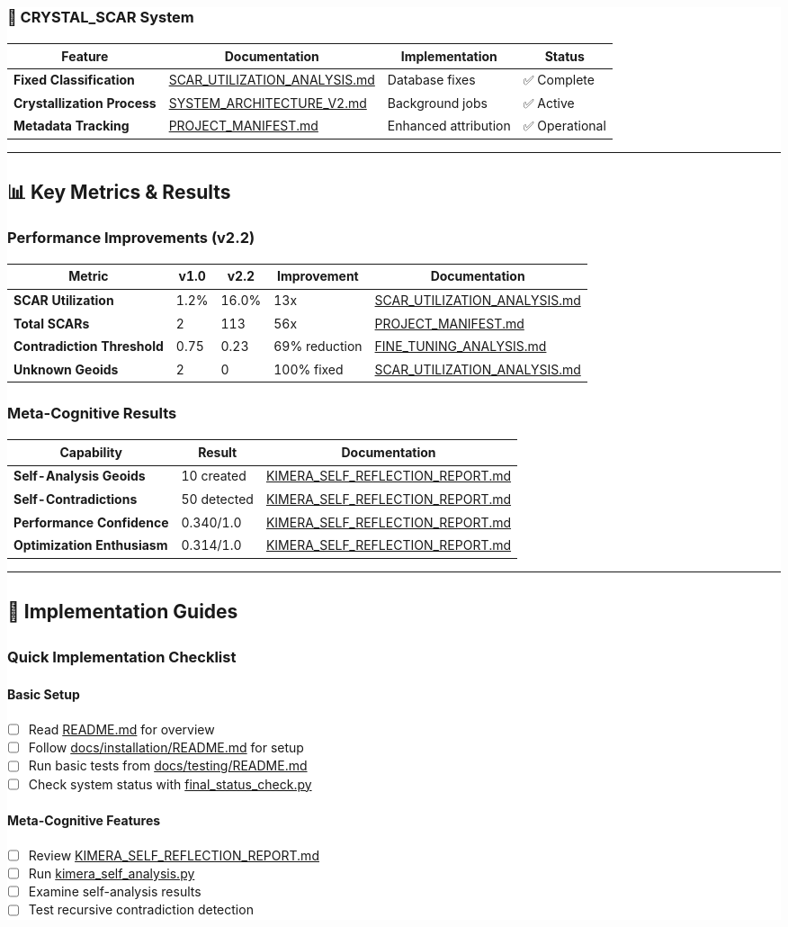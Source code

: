 ### 💎 CRYSTAL_SCAR System

| Feature | Documentation | Implementation | Status |
|---------|---------------|----------------|--------|
| **Fixed Classification** | [SCAR_UTILIZATION_ANALYSIS.md](SCAR_UTILIZATION_ANALYSIS.md) | Database fixes | ✅ Complete |
| **Crystallization Process** | [SYSTEM_ARCHITECTURE_V2.md](SYSTEM_ARCHITECTURE_V2.md) | Background jobs | ✅ Active |
| **Metadata Tracking** | [PROJECT_MANIFEST.md](PROJECT_MANIFEST.md) | Enhanced attribution | ✅ Operational |

---

## 📊 Key Metrics & Results

### Performance Improvements (v2.2)

| Metric | v1.0 | v2.2 | Improvement | Documentation |
|--------|------|------|-------------|---------------|
| **SCAR Utilization** | 1.2% | 16.0% | 13x | [SCAR_UTILIZATION_ANALYSIS.md](SCAR_UTILIZATION_ANALYSIS.md) |
| **Total SCARs** | 2 | 113 | 56x | [PROJECT_MANIFEST.md](PROJECT_MANIFEST.md) |
| **Contradiction Threshold** | 0.75 | 0.23 | 69% reduction | [FINE_TUNING_ANALYSIS.md](FINE_TUNING_ANALYSIS.md) |
| **Unknown Geoids** | 2 | 0 | 100% fixed | [SCAR_UTILIZATION_ANALYSIS.md](SCAR_UTILIZATION_ANALYSIS.md) |

### Meta-Cognitive Results

| Capability | Result | Documentation |
|------------|--------|---------------|
| **Self-Analysis Geoids** | 10 created | [KIMERA_SELF_REFLECTION_REPORT.md](KIMERA_SELF_REFLECTION_REPORT.md) |
| **Self-Contradictions** | 50 detected | [KIMERA_SELF_REFLECTION_REPORT.md](KIMERA_SELF_REFLECTION_REPORT.md) |
| **Performance Confidence** | 0.340/1.0 | [KIMERA_SELF_REFLECTION_REPORT.md](KIMERA_SELF_REFLECTION_REPORT.md) |
| **Optimization Enthusiasm** | 0.314/1.0 | [KIMERA_SELF_REFLECTION_REPORT.md](KIMERA_SELF_REFLECTION_REPORT.md) |

---

## 🔧 Implementation Guides

### Quick Implementation Checklist

#### Basic Setup
- [ ] Read [README.md](README.md) for overview
- [ ] Follow [docs/installation/README.md](docs/installation/README.md) for setup
- [ ] Run basic tests from [docs/testing/README.md](docs/testing/README.md)
- [ ] Check system status with [final_status_check.py](final_status_check.py)

#### Meta-Cognitive Features
- [ ] Review [KIMERA_SELF_REFLECTION_REPORT.md](KIMERA_SELF_REFLECTION_REPORT.md)
- [ ] Run [kimera_self_analysis.py](kimera_self_analysis.py)
- [ ] Examine self-analysis results
- [ ] Test recursive contradiction detection
